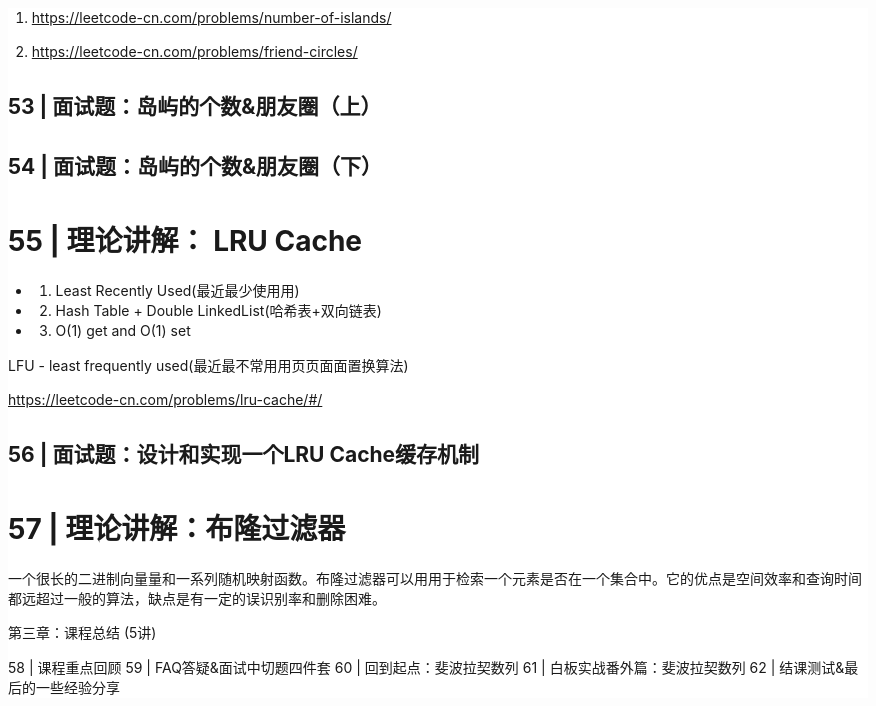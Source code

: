 

1. https://leetcode-cn.com/problems/number-of-islands/ 

2. https://leetcode-cn.com/problems/friend-circles/

## 53 | 面试题：岛屿的个数&朋友圈（上）
## 54 | 面试题：岛屿的个数&朋友圈（下）


# 55 | 理论讲解： LRU Cache


- 1. Least Recently Used(最近最少使⽤用)
- 2. Hash Table + Double LinkedList(哈希表+双向链表)
- 3. O(1) get and O(1) set

LFU - least frequently used(最近最不常⽤用⻚页⾯面置换算法)



https://leetcode-cn.com/problems/lru-cache/#/

## 56 | 面试题：设计和实现一个LRU Cache缓存机制


# 57 | 理论讲解：布隆过滤器

一个很长的二进制向量量和一系列随机映射函数。布隆过滤器可以⽤用于检索一个元素是否在一个集合中。它的优点是空间效率和查询时间都远超过一般的算法，缺点是有一定的误识别率和删除困难。

第三章：课程总结 (5讲)

58 | 课程重点回顾
59 | FAQ答疑&面试中切题四件套
60 | 回到起点：斐波拉契数列
61 | 白板实战番外篇：斐波拉契数列
62 | 结课测试&最后的一些经验分享







